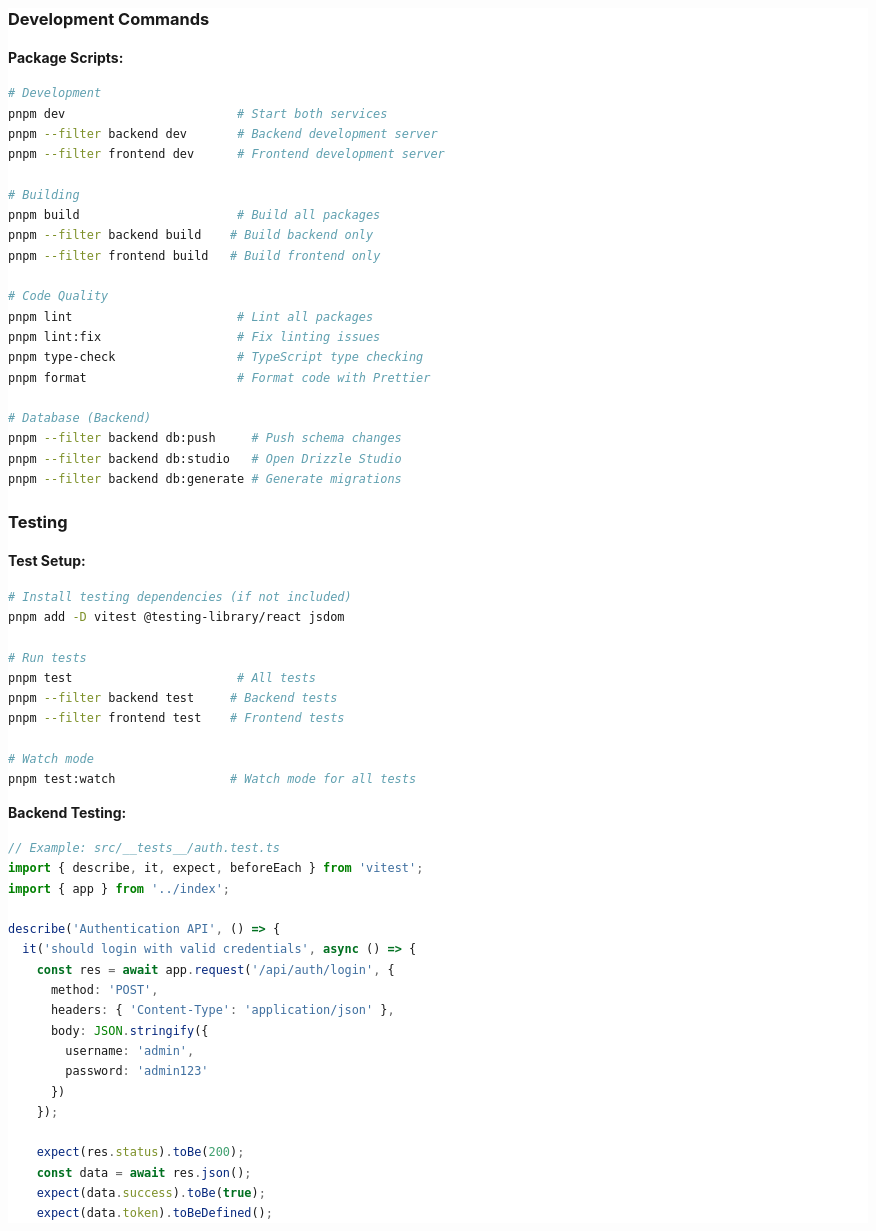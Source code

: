 ### Development Commands

**Package Scripts:**

```bash
# Development
pnpm dev                        # Start both services
pnpm --filter backend dev       # Backend development server
pnpm --filter frontend dev      # Frontend development server

# Building
pnpm build                      # Build all packages
pnpm --filter backend build    # Build backend only
pnpm --filter frontend build   # Build frontend only

# Code Quality
pnpm lint                       # Lint all packages
pnpm lint:fix                   # Fix linting issues
pnpm type-check                 # TypeScript type checking
pnpm format                     # Format code with Prettier

# Database (Backend)
pnpm --filter backend db:push     # Push schema changes
pnpm --filter backend db:studio   # Open Drizzle Studio
pnpm --filter backend db:generate # Generate migrations
```

### Testing

**Test Setup:**

```bash
# Install testing dependencies (if not included)
pnpm add -D vitest @testing-library/react jsdom

# Run tests
pnpm test                       # All tests
pnpm --filter backend test     # Backend tests
pnpm --filter frontend test    # Frontend tests

# Watch mode
pnpm test:watch                # Watch mode for all tests
```

**Backend Testing:**

```typescript
// Example: src/__tests__/auth.test.ts
import { describe, it, expect, beforeEach } from 'vitest';
import { app } from '../index';

describe('Authentication API', () => {
  it('should login with valid credentials', async () => {
    const res = await app.request('/api/auth/login', {
      method: 'POST',
      headers: { 'Content-Type': 'application/json' },
      body: JSON.stringify({
        username: 'admin',
        password: 'admin123'
      })
    });
    
    expect(res.status).toBe(200);
    const data = await res.json();
    expect(data.success).toBe(true);
    expect(data.token).toBeDefined();
```